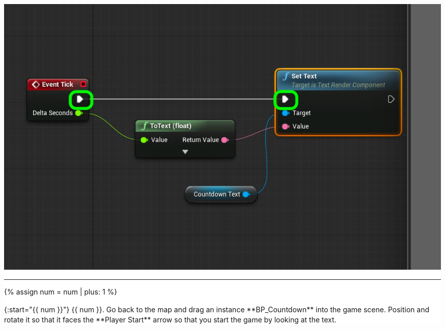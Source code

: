 <img src="images/SetTextExecutionPin.jpg"  class= "img-fluid"  alt="Highlighting a commented block of code in C++14">  
</div>
</div>

_____ 

{% assign num = num | plus: 1 %}
<div class = "row">
<div class="col-12 col-lg-4 col align-self-center">
<div markdown = "1">
{:start="{{ num }}"}
{{ num }}. Go back to the map and drag an instance **BP_Countdown** into the game scene.  Position and rotate it so that it faces the **Player Start** arrow so that you start the game by looking at the text.
</div>
</div>
<div class="col-12 col-lg-8">